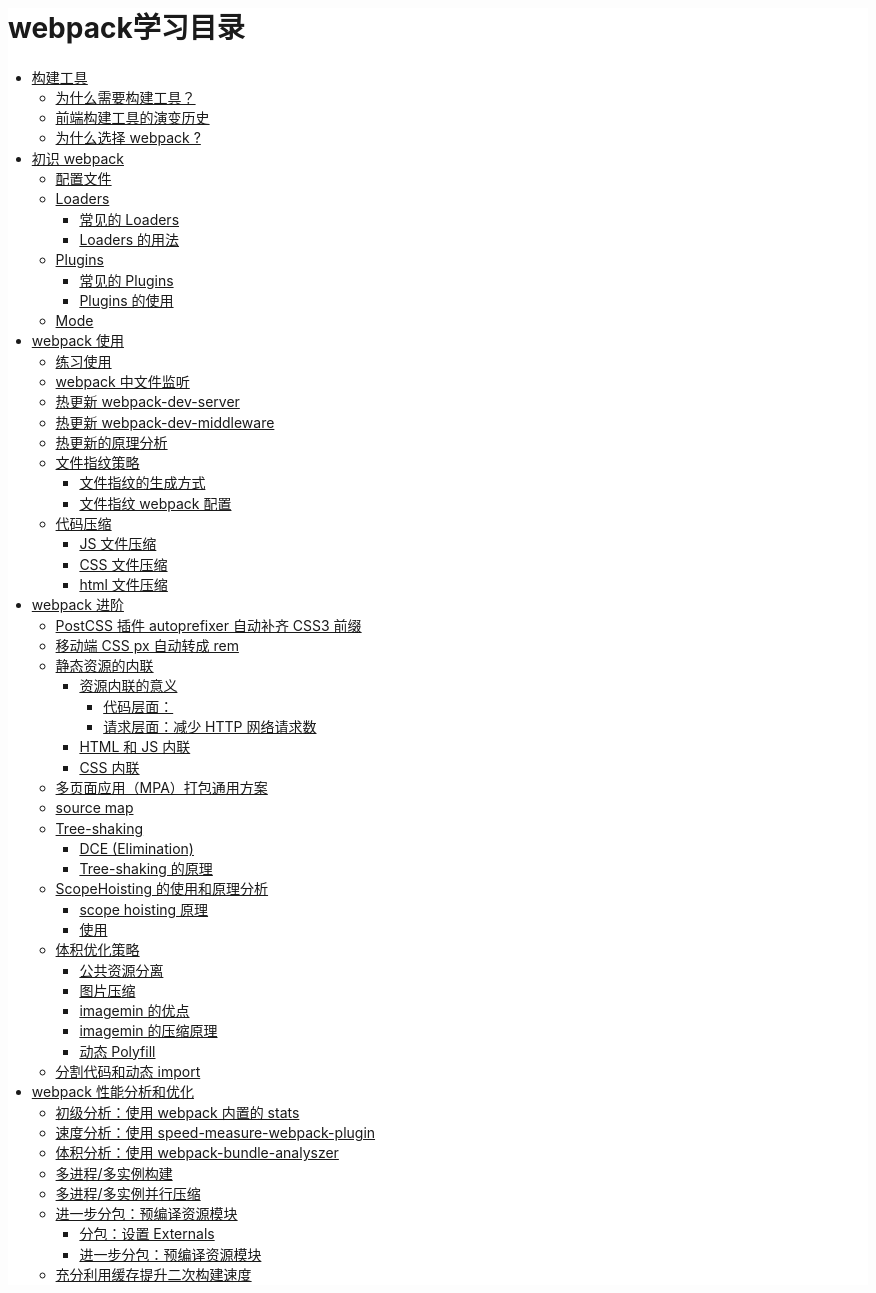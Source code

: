 # webpack学习目录

* [构建工具](#构建工具)
   * [为什么需要构建工具？](#为什么需要构建工具)
   * [前端构建工具的演变历史](#前端构建工具的演变历史)
   * [为什么选择 webpack ?](#为什么选择-webpack-)
* [初识 webpack](#初识-webpack)
   * [配置文件](#配置文件)
   * [Loaders](#loaders)
      * [常见的 Loaders](#常见的-loaders)
      * [Loaders 的用法](#loaders-的用法)
   * [Plugins](#plugins)
      * [常见的 Plugins](#常见的-plugins)
      * [Plugins 的使用](#plugins-的使用)
   * [Mode](#mode)
* [webpack 使用](#webpack-使用)
  * [练习使用](#练习使用)
  * [webpack 中文件监听](#webpack-中文件监听)
  * [热更新 webpack-dev-server](#热更新-webpack-dev-server)
  * [热更新 webpack-dev-middleware](#热更新-webpack-dev-middleware)
  * [热更新的原理分析](#热更新的原理分析)
   * [文件指纹策略](#文件指纹策略)
      * [文件指纹的生成方式](#文件指纹的生成方式)
      * [文件指纹 webpack 配置](#文件指纹-webpack-配置)
   * [代码压缩](#代码压缩)
      * [JS 文件压缩](#js-文件压缩)
      * [CSS 文件压缩](#css-文件压缩)
      * [html 文件压缩](#html-文件压缩)
* [webpack 进阶](#webpack-进阶)
   * [PostCSS 插件 autoprefixer 自动补齐 CSS3 前缀](#postcss-插件-autoprefixer-自动补齐-css3-前缀)
   * [移动端 CSS px 自动转成 rem](#移动端-css-px-自动转成-rem)
   * [静态资源的内联](#静态资源的内联)
      * [资源内联的意义](#资源内联的意义)
         * [代码层面：](#代码层面)
         * [请求层面：减少 HTTP 网络请求数](#请求层面减少-http-网络请求数)
      * [HTML 和 JS 内联](#html-和-js-内联)
      * [CSS 内联](#css-内联)
   * [多页面应用（MPA）打包通用方案](#多页面应用mpa打包通用方案)
   * [source map](#source-map)
   * [Tree-shaking](#tree-shaking)
      * [DCE (Elimination)](#dce-elimination)
      * [Tree-shaking 的原理](#tree-shaking-的原理)
   * [ScopeHoisting 的使用和原理分析](#scopehoisting-的使用和原理分析)
      * [scope hoisting 原理](#scope-hoisting-原理)
      * [使用](#使用)
   * [体积优化策略](#体积优化策略)
      * [公共资源分离](#公共资源分离)
      * [图片压缩](#图片压缩)
      * [imagemin 的优点](#imagemin-的优点)
      * [imagemin 的压缩原理](#imagemin-的压缩原理)
      * [动态 Polyfill](#动态-polyfill)
   * [分割代码和动态 import](#分割代码和动态-import)
* [webpack 性能分析和优化](#webpack-性能分析和优化)
   * [初级分析：使用 webpack 内置的 stats](#初级分析使用-webpack-内置的-stats)
   * [速度分析：使用 speed-measure-webpack-plugin](#速度分析使用-speed-measure-webpack-plugin)
   * [体积分析：使用 webpack-bundle-analyszer](#体积分析使用-webpack-bundle-analyszer)
   * [多进程/多实例构建](#多进程多实例构建)
   * [多进程/多实例并行压缩](#多进程多实例并行压缩)
   * [进一步分包：预编译资源模块](#进一步分包预编译资源模块)
      * [分包：设置 Externals](#分包设置-externals)
      * [进一步分包：预编译资源模块](#进一步分包预编译资源模块-1)
   * [充分利用缓存提升二次构建速度](#充分利用缓存提升二次构建速度)